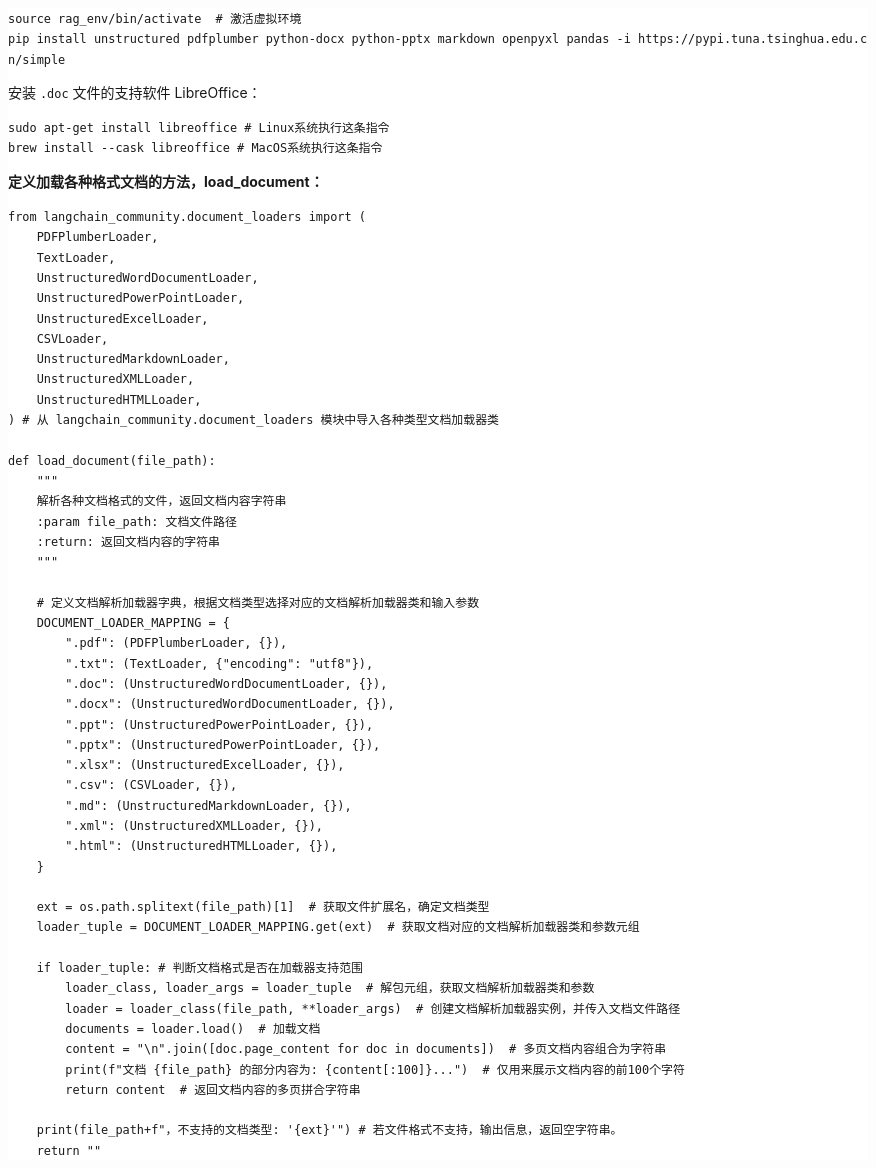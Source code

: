 ```plain
source rag_env/bin/activate  # 激活虚拟环境
pip install unstructured pdfplumber python-docx python-pptx markdown openpyxl pandas -i https://pypi.tuna.tsinghua.edu.cn/simple

```

安装 `.doc` 文件的支持软件 LibreOffice：

```plain
sudo apt-get install libreoffice # Linux系统执行这条指令
brew install --cask libreoffice # MacOS系统执行这条指令

```

**定义加载各种格式文档的方法，load\_document：**

```plain
from langchain_community.document_loaders import (
    PDFPlumberLoader,
    TextLoader,
    UnstructuredWordDocumentLoader,
    UnstructuredPowerPointLoader,
    UnstructuredExcelLoader,
    CSVLoader,
    UnstructuredMarkdownLoader,
    UnstructuredXMLLoader,
    UnstructuredHTMLLoader,
) # 从 langchain_community.document_loaders 模块中导入各种类型文档加载器类

def load_document(file_path):
    """
    解析各种文档格式的文件，返回文档内容字符串
    :param file_path: 文档文件路径
    :return: 返回文档内容的字符串
    """

    # 定义文档解析加载器字典，根据文档类型选择对应的文档解析加载器类和输入参数
    DOCUMENT_LOADER_MAPPING = {
        ".pdf": (PDFPlumberLoader, {}),
        ".txt": (TextLoader, {"encoding": "utf8"}),
        ".doc": (UnstructuredWordDocumentLoader, {}),
        ".docx": (UnstructuredWordDocumentLoader, {}),
        ".ppt": (UnstructuredPowerPointLoader, {}),
        ".pptx": (UnstructuredPowerPointLoader, {}),
        ".xlsx": (UnstructuredExcelLoader, {}),
        ".csv": (CSVLoader, {}),
        ".md": (UnstructuredMarkdownLoader, {}),
        ".xml": (UnstructuredXMLLoader, {}),
        ".html": (UnstructuredHTMLLoader, {}),
    }

    ext = os.path.splitext(file_path)[1]  # 获取文件扩展名，确定文档类型
    loader_tuple = DOCUMENT_LOADER_MAPPING.get(ext)  # 获取文档对应的文档解析加载器类和参数元组

    if loader_tuple: # 判断文档格式是否在加载器支持范围
        loader_class, loader_args = loader_tuple  # 解包元组，获取文档解析加载器类和参数
        loader = loader_class(file_path, **loader_args)  # 创建文档解析加载器实例，并传入文档文件路径
        documents = loader.load()  # 加载文档
        content = "\n".join([doc.page_content for doc in documents])  # 多页文档内容组合为字符串
        print(f"文档 {file_path} 的部分内容为: {content[:100]}...")  # 仅用来展示文档内容的前100个字符
        return content  # 返回文档内容的多页拼合字符串

    print(file_path+f"，不支持的文档类型: '{ext}'") # 若文件格式不支持，输出信息，返回空字符串。
    return ""

```